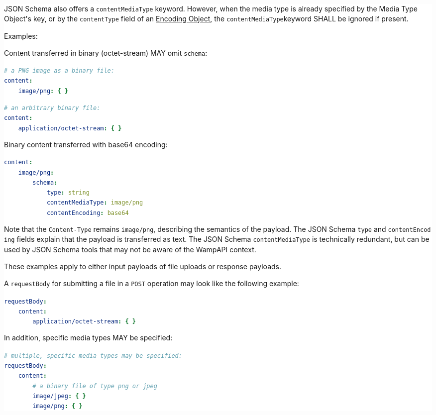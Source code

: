 JSON Schema also offers a `contentMediaType` keyword. However, when the media type is already specified by the Media
Type Object's key, or by the `contentType` field of an [Encoding Object](#encodingObject), the `contentMediaType`keyword
SHALL be ignored if present.

Examples:

Content transferred in binary (octet-stream) MAY omit `schema`:

```yaml
# a PNG image as a binary file:
content:
    image/png: { }
```

```yaml
# an arbitrary binary file:
content:
    application/octet-stream: { }
```

Binary content transferred with base64 encoding:

```yaml
content:
    image/png:
        schema:
            type: string
            contentMediaType: image/png
            contentEncoding: base64
```

Note that the `Content-Type` remains `image/png`, describing the semantics of the payload. The JSON Schema `type`
and `contentEncoding` fields explain that the payload is transferred as text. The JSON Schema `contentMediaType` is
technically redundant, but can be used by JSON Schema tools that may not be aware of the WampAPI context.

These examples apply to either input payloads of file uploads or response payloads.

A `requestBody` for submitting a file in a `POST` operation may look like the following example:

```yaml
requestBody:
    content:
        application/octet-stream: { }
```

In addition, specific media types MAY be specified:

```yaml
# multiple, specific media types may be specified:
requestBody:
    content:
        # a binary file of type png or jpeg
        image/jpeg: { }
        image/png: { }
```
